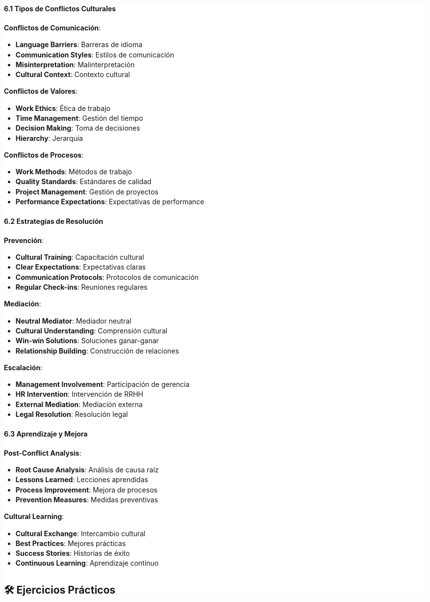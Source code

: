 #### **6.1 Tipos de Conflictos Culturales**

**Conflictos de Comunicación**:
- **Language Barriers**: Barreras de idioma
- **Communication Styles**: Estilos de comunicación
- **Misinterpretation**: Malinterpretación
- **Cultural Context**: Contexto cultural

**Conflictos de Valores**:
- **Work Ethics**: Ética de trabajo
- **Time Management**: Gestión del tiempo
- **Decision Making**: Toma de decisiones
- **Hierarchy**: Jerarquía

**Conflictos de Procesos**:
- **Work Methods**: Métodos de trabajo
- **Quality Standards**: Estándares de calidad
- **Project Management**: Gestión de proyectos
- **Performance Expectations**: Expectativas de performance

#### **6.2 Estrategias de Resolución**

**Prevención**:
- **Cultural Training**: Capacitación cultural
- **Clear Expectations**: Expectativas claras
- **Communication Protocols**: Protocolos de comunicación
- **Regular Check-ins**: Reuniones regulares

**Mediación**:
- **Neutral Mediator**: Mediador neutral
- **Cultural Understanding**: Comprensión cultural
- **Win-win Solutions**: Soluciones ganar-ganar
- **Relationship Building**: Construcción de relaciones

**Escalación**:
- **Management Involvement**: Participación de gerencia
- **HR Intervention**: Intervención de RRHH
- **External Mediation**: Mediación externa
- **Legal Resolution**: Resolución legal

#### **6.3 Aprendizaje y Mejora**

**Post-Conflict Analysis**:
- **Root Cause Analysis**: Análisis de causa raíz
- **Lessons Learned**: Lecciones aprendidas
- **Process Improvement**: Mejora de procesos
- **Prevention Measures**: Medidas preventivas

**Cultural Learning**:
- **Cultural Exchange**: Intercambio cultural
- **Best Practices**: Mejores prácticas
- **Success Stories**: Historias de éxito
- **Continuous Learning**: Aprendizaje continuo

## 🛠️ Ejercicios Prácticos
